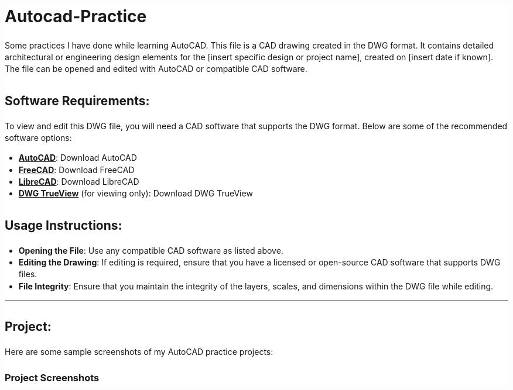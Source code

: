# Autocad-Practice

Some practices I have done while learning AutoCAD. This file is a CAD drawing created in the DWG format. It contains detailed architectural or engineering design elements for the [insert specific design or project name], created on [insert date if known]. The file can be opened and edited with AutoCAD or compatible CAD software.

## Software Requirements:

To view and edit this DWG file, you will need a CAD software that supports the DWG format. Below are some of the recommended software options:

- **[AutoCAD](https://www.autodesk.com/products/autocad/overview)**: Download AutoCAD
- **[FreeCAD](https://www.freecadweb.org/)**: Download FreeCAD
- **[LibreCAD](https://librecad.org/)**: Download LibreCAD
- **[DWG TrueView](https://www.autodesk.com/products/dwg)** (for viewing only): Download DWG TrueView

## Usage Instructions:

- **Opening the File**: Use any compatible CAD software as listed above.
- **Editing the Drawing**: If editing is required, ensure that you have a licensed or open-source CAD software that supports DWG files.
- **File Integrity**: Ensure that you maintain the integrity of the layers, scales, and dimensions within the DWG file while editing.

---

## Project:

Here are some sample screenshots of my AutoCAD practice projects:

### Project Screenshots
